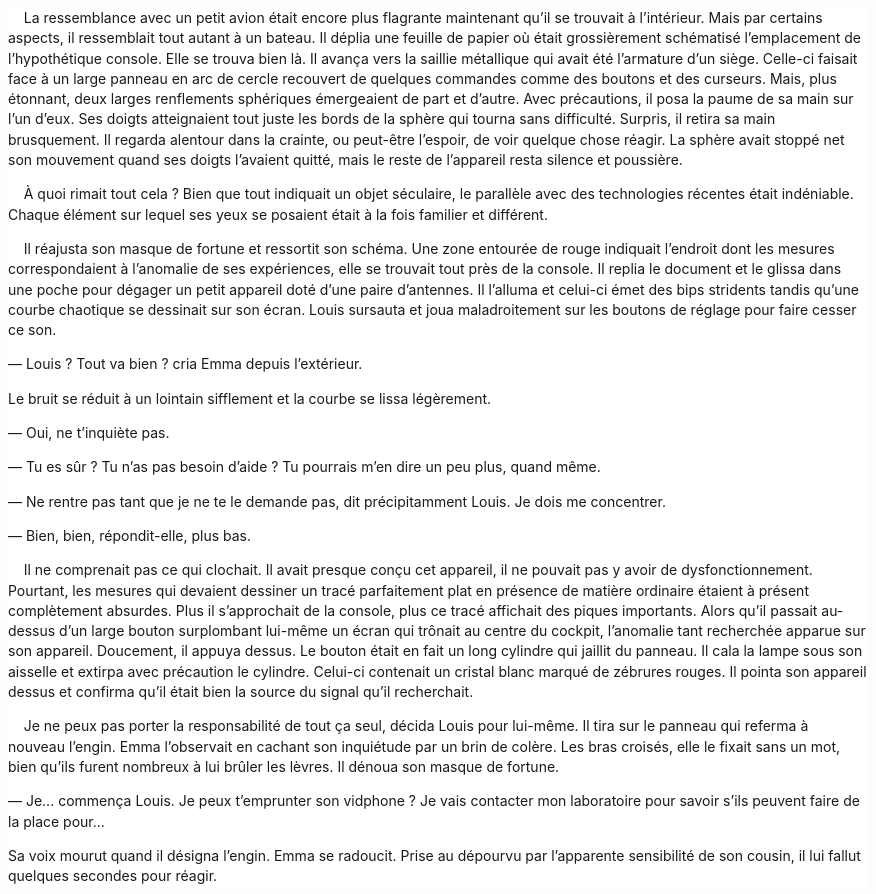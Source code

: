 
&nbsp;&nbsp;&nbsp;&nbsp;La ressemblance avec un petit avion était encore plus flagrante maintenant qu’il se trouvait à l’intérieur. Mais par certains aspects, il ressemblait tout autant à un bateau. Il déplia une feuille de papier où était grossièrement schématisé l’emplacement de l’hypothétique console. Elle se trouva bien là. Il avança vers la saillie métallique qui avait été l’armature d’un siège. Celle-ci faisait face à un large panneau en arc de cercle recouvert de quelques commandes comme des boutons et des curseurs. Mais, plus étonnant, deux larges renflements sphériques émergeaient de part et d’autre. Avec précautions, il posa la paume de sa main sur l’un d’eux. Ses doigts atteignaient tout juste les bords de la sphère qui tourna sans difficulté. Surpris, il retira sa main brusquement. Il regarda alentour dans la crainte, ou peut-être l’espoir, de voir quelque chose réagir. La sphère avait stoppé net son mouvement quand ses doigts l’avaient quitté, mais le reste de l’appareil resta silence et poussière. 


&nbsp;&nbsp;&nbsp;&nbsp;À quoi rimait tout cela ? Bien que tout indiquait un objet séculaire, le parallèle avec des technologies récentes était indéniable. Chaque élément sur lequel ses yeux se posaient était à la fois familier et différent. 

&nbsp;&nbsp;&nbsp;&nbsp;Il réajusta son masque de fortune et ressortit son schéma. Une zone entourée de rouge indiquait l’endroit dont les mesures correspondaient à l’anomalie de ses expériences, elle se trouvait tout près de la console. Il replia le document et le glissa dans une poche pour dégager un petit appareil doté d’une paire d’antennes. Il l’alluma et celui-ci émet des bips stridents tandis qu’une courbe chaotique se dessinait sur son écran. Louis sursauta et joua maladroitement sur les boutons de réglage pour faire cesser ce son. 

— Louis ? Tout va bien ? cria Emma depuis l’extérieur. 

Le bruit se réduit à un lointain sifflement et la courbe se lissa légèrement. 

— Oui, ne t’inquiète pas. 

— Tu es sûr ? Tu n’as pas besoin d’aide ? Tu pourrais m’en dire un peu plus, quand même.

— Ne rentre pas tant que je ne te le demande pas, dit précipitamment Louis. Je dois me concentrer.

— Bien, bien, répondit-elle, plus bas.

&nbsp;&nbsp;&nbsp;&nbsp;Il ne comprenait pas ce qui clochait. Il avait presque conçu cet appareil, il ne pouvait pas y avoir de dysfonctionnement. Pourtant, les mesures qui devaient dessiner un tracé parfaitement plat en présence de matière ordinaire étaient à présent complètement absurdes. Plus il s’approchait de la console, plus ce tracé affichait des piques importants. Alors qu’il passait au-dessus d’un large bouton surplombant lui-même un écran qui trônait au centre du cockpit, l’anomalie tant recherchée apparue sur son appareil. Doucement, il appuya dessus. Le bouton était en fait un long cylindre qui jaillit du panneau. Il cala la lampe sous son aisselle et extirpa avec précaution le cylindre. Celui-ci contenait un cristal blanc marqué de zébrures rouges. Il pointa son appareil dessus et confirma qu’il était bien la source du signal qu’il recherchait.


&nbsp;&nbsp;&nbsp;&nbsp;Je ne peux pas porter la responsabilité de tout ça seul, décida Louis pour lui-même. Il tira sur le panneau qui referma à nouveau l’engin. Emma l’observait en cachant son inquiétude par un brin de colère. Les bras croisés, elle le fixait sans un mot, bien qu’ils furent nombreux à lui brûler les lèvres. Il dénoua son masque de fortune.

— Je... commença Louis. Je peux t’emprunter son vidphone ? Je vais contacter mon laboratoire pour savoir s’ils peuvent faire de la place pour...

Sa voix mourut quand il désigna l’engin. Emma se radoucit. Prise au dépourvu par l’apparente sensibilité de son cousin, il lui fallut quelques secondes pour réagir.
